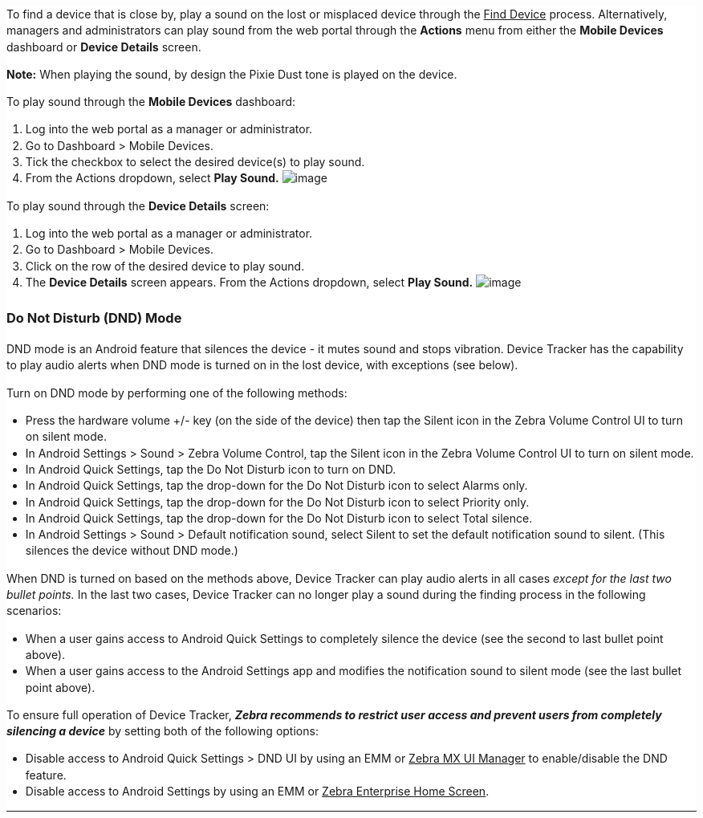 To find a device that is close by, play a sound on the lost or misplaced device through the [Find Device](#finddevice) process. Alternatively, managers and administrators can play sound from the web portal through the **Actions** menu from either the **Mobile Devices** dashboard or **Device Details** screen.

**Note:** When playing the sound, by design the Pixie Dust tone is played on the device.

To play sound through the **Mobile Devices** dashboard:

1. Log into the web portal as a manager or administrator.
2. Go to Dashboard > Mobile Devices.
3. Tick the checkbox to select the desired device(s) to play sound.
4. From the Actions dropdown, select **Play Sound.**
   <img alt="image" style="height:450px" src="devices-play-sound.jpg" />

To play sound through the **Device Details** screen:

1. Log into the web portal as a manager or administrator.
2. Go to Dashboard > Mobile Devices.
3. Click on the row of the desired device to play sound.
4. The **Device Details** screen appears. From the Actions dropdown, select **Play Sound.**
   <img alt="image" style="height:450px" src="device-details-play-sound.jpg" />

### Do Not Disturb (DND) Mode

DND mode is an Android feature that silences the device - it mutes sound and stops vibration. Device Tracker has the capability to play audio alerts when DND mode is turned on in the lost device, with exceptions (see below).

Turn on DND mode by performing one of the following methods:

- Press the hardware volume +/- key (on the side of the device) then tap the Silent icon in the Zebra Volume Control UI to turn on silent mode.
- In Android Settings > Sound > Zebra Volume Control, tap the Silent icon in the Zebra Volume Control UI to turn on silent mode.
- In Android Quick Settings, tap the Do Not Disturb icon to turn on DND.
- In Android Quick Settings, tap the drop-down for the Do Not Disturb icon to select Alarms only.
- In Android Quick Settings, tap the drop-down for the Do Not Disturb icon to select Priority only.
- In Android Quick Settings, tap the drop-down for the Do Not Disturb icon to select Total silence.
- In Android Settings > Sound > Default notification sound, select Silent to set the default notification sound to silent. (This silences the device without DND mode.)

When DND is turned on based on the methods above, Device Tracker can play audio alerts in all cases _except for the last two bullet points._ In the last two cases, Device Tracker can no longer play a sound during the finding process in the following scenarios:

- When a user gains access to Android Quick Settings to completely silence the device (see the second to last bullet point above).
- When a user gains access to the Android Settings app and modifies the notification sound to silent mode (see the last bullet point above).

To ensure full operation of Device Tracker, **_Zebra recommends to restrict user access and prevent users from completely silencing a device_** by setting both of the following options:

- Disable access to Android Quick Settings > DND UI by using an EMM or [Zebra MX UI Manager](/mx/uimgr/) to enable/disable the DND feature.
- Disable access to Android Settings by using an EMM or [Zebra Enterprise Home Screen](/ehs).

---